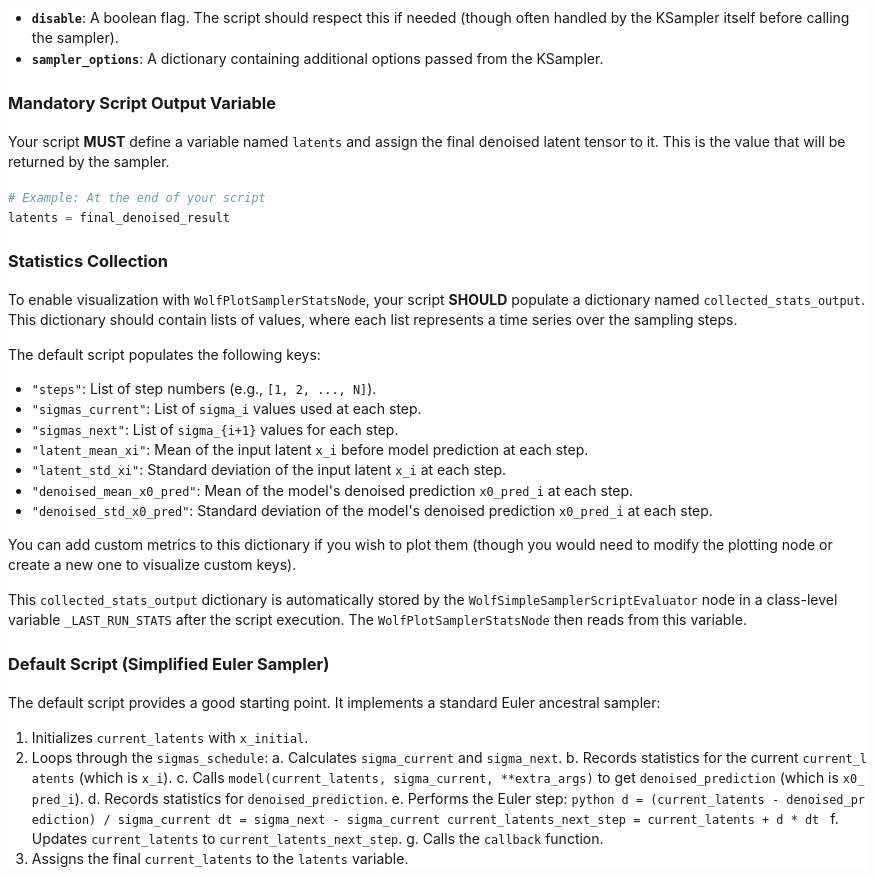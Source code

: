 * **`disable`**: A boolean flag. The script should respect this if needed (though often handled by the KSampler itself before calling the sampler).
* **`sampler_options`**: A dictionary containing additional options passed from the KSampler.

### Mandatory Script Output Variable

Your script **MUST** define a variable named `latents` and assign the final denoised latent tensor to it. This is the value that will be returned by the sampler.

```python
# Example: At the end of your script
latents = final_denoised_result 
```

### Statistics Collection

To enable visualization with `WolfPlotSamplerStatsNode`, your script **SHOULD** populate a dictionary named `collected_stats_output`. This dictionary should contain lists of values, where each list represents a time series over the sampling steps.

The default script populates the following keys:

* `"steps"`: List of step numbers (e.g., `[1, 2, ..., N]`).
* `"sigmas_current"`: List of `sigma_i` values used at each step.
* `"sigmas_next"`: List of `sigma_{i+1}` values for each step.
* `"latent_mean_xi"`: Mean of the input latent `x_i` before model prediction at each step.
* `"latent_std_xi"`: Standard deviation of the input latent `x_i` at each step.
* `"denoised_mean_x0_pred"`: Mean of the model's denoised prediction `x0_pred_i` at each step.
* `"denoised_std_x0_pred"`: Standard deviation of the model's denoised prediction `x0_pred_i` at each step.

You can add custom metrics to this dictionary if you wish to plot them (though you would need to modify the plotting node or create a new one to visualize custom keys).

This `collected_stats_output` dictionary is automatically stored by the `WolfSimpleSamplerScriptEvaluator` node in a class-level variable `_LAST_RUN_STATS` after the script execution. The `WolfPlotSamplerStatsNode` then reads from this variable.

### Default Script (Simplified Euler Sampler)

The default script provides a good starting point. It implements a standard Euler ancestral sampler:

1. Initializes `current_latents` with `x_initial`.
2. Loops through the `sigmas_schedule`:
    a.  Calculates `sigma_current` and `sigma_next`.
    b.  Records statistics for the current `current_latents` (which is `x_i`).
    c.  Calls `model(current_latents, sigma_current, **extra_args)` to get `denoised_prediction` (which is `x0_pred_i`).
    d.  Records statistics for `denoised_prediction`.
    e.  Performs the Euler step:
        ```python
        d = (current_latents - denoised_prediction) / sigma_current
        dt = sigma_next - sigma_current
        current_latents_next_step = current_latents + d * dt
        ```
    f.  Updates `current_latents` to `current_latents_next_step`.
    g.  Calls the `callback` function.
3. Assigns the final `current_latents` to the `latents` variable.
